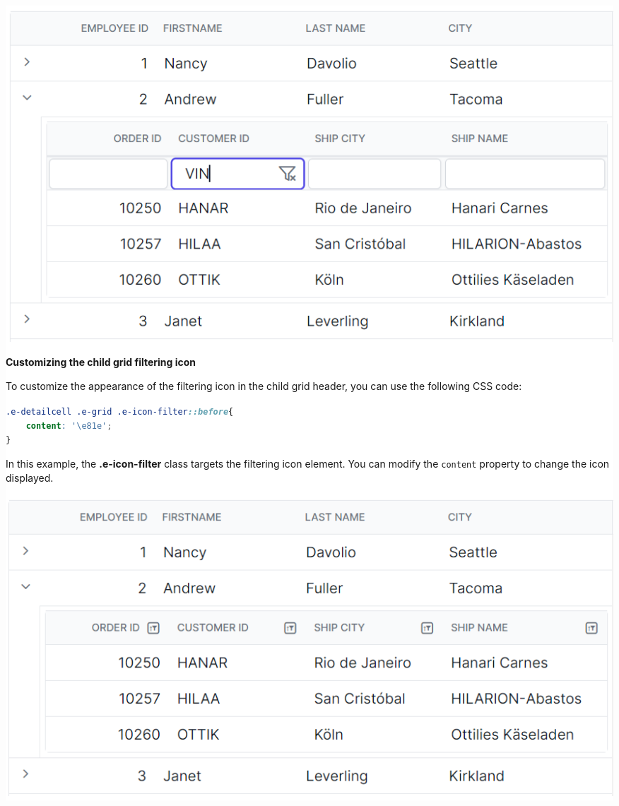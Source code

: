![Child gird filter bar input clear icon](images/child-grid-filter-bar-input-clear-icon.png)

**Customizing the child grid filtering icon**

To customize the appearance of the filtering icon in the child grid header, you can use the following CSS code:

```css
.e-detailcell .e-grid .e-icon-filter::before{
    content: '\e81e';
}
```
In this example, the **.e-icon-filter** class targets the filtering icon element. You can modify the `content` property to change the icon displayed.

![Child gird filtering icon](images/child-grid-filtering-icon.png)
